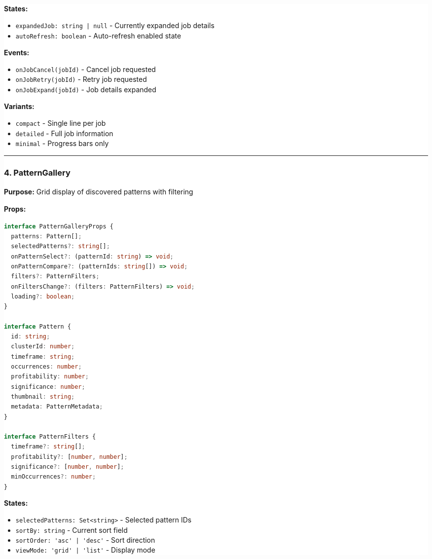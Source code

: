 **States:**
- `expandedJob: string | null` - Currently expanded job details
- `autoRefresh: boolean` - Auto-refresh enabled state

**Events:**
- `onJobCancel(jobId)` - Cancel job requested
- `onJobRetry(jobId)` - Retry job requested
- `onJobExpand(jobId)` - Job details expanded

**Variants:**
- `compact` - Single line per job
- `detailed` - Full job information
- `minimal` - Progress bars only

---

### 4. PatternGallery

**Purpose:** Grid display of discovered patterns with filtering

**Props:**
```typescript
interface PatternGalleryProps {
  patterns: Pattern[];
  selectedPatterns?: string[];
  onPatternSelect?: (patternId: string) => void;
  onPatternCompare?: (patternIds: string[]) => void;
  filters?: PatternFilters;
  onFiltersChange?: (filters: PatternFilters) => void;
  loading?: boolean;
}

interface Pattern {
  id: string;
  clusterId: number;
  timeframe: string;
  occurrences: number;
  profitability: number;
  significance: number;
  thumbnail: string;
  metadata: PatternMetadata;
}

interface PatternFilters {
  timeframe?: string[];
  profitability?: [number, number];
  significance?: [number, number];
  minOccurrences?: number;
}
```

**States:**
- `selectedPatterns: Set<string>` - Selected pattern IDs
- `sortBy: string` - Current sort field
- `sortOrder: 'asc' | 'desc'` - Sort direction
- `viewMode: 'grid' | 'list'` - Display mode
